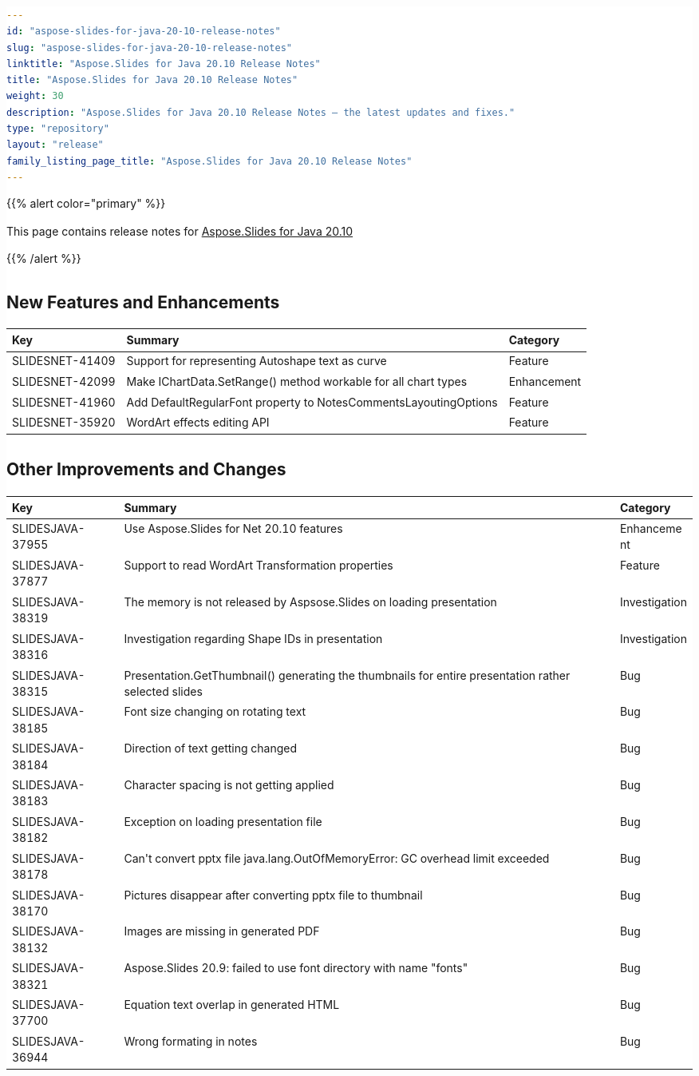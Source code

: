 ```yaml
---
id: "aspose-slides-for-java-20-10-release-notes"
slug: "aspose-slides-for-java-20-10-release-notes"
linktitle: "Aspose.Slides for Java 20.10 Release Notes"
title: "Aspose.Slides for Java 20.10 Release Notes"
weight: 30
description: "Aspose.Slides for Java 20.10 Release Notes – the latest updates and fixes."
type: "repository"
layout: "release"
family_listing_page_title: "Aspose.Slides for Java 20.10 Release Notes"
---
```


{{% alert color="primary" %}} 

This page contains release notes for [Aspose.Slides for Java 20.10](https://releases.aspose.com/java/repo/com/aspose/aspose-slides/20.10/)

{{% /alert %}} 

## New Features and Enhancements
|**Key**|**Summary**|**Category**|
| :- | :- | :- |
|SLIDESNET-41409|Support for representing Autoshape text as curve|Feature|
|SLIDESNET-42099|Make IChartData.SetRange() method workable for all chart types|Enhancement|
|SLIDESNET-41960|Add DefaultRegularFont property to NotesCommentsLayoutingOptions|Feature|
|SLIDESNET-35920|WordArt effects editing API|Feature|

## Other Improvements and Changes
|**Key**|**Summary**|**Category**|
| :- | :- | :- |
|SLIDESJAVA-37955|Use Aspose.Slides for Net 20.10 features|Enhancement|
|SLIDESJAVA-37877|Support to read WordArt Transformation properties|Feature|
|SLIDESJAVA-38319|The memory is not released by Aspsose.Slides on loading presentation|Investigation|
|SLIDESJAVA-38316|Investigation regarding Shape IDs in presentation|Investigation|
|SLIDESJAVA-38315|Presentation.GetThumbnail() generating the thumbnails for entire presentation rather selected slides|Bug|
|SLIDESJAVA-38185|Font size changing on rotating text|Bug|
|SLIDESJAVA-38184|Direction of text getting changed|Bug|
|SLIDESJAVA-38183|Сharacter spacing is not getting applied|Bug|
|SLIDESJAVA-38182|Exception on loading presentation file|Bug|
|SLIDESJAVA-38178|Can't convert pptx file java.lang.OutOfMemoryError: GC overhead limit exceeded|Bug|
|SLIDESJAVA-38170|Pictures disappear after converting pptx file to thumbnail|Bug|
|SLIDESJAVA-38132|Images are missing in generated PDF|Bug|
|SLIDESJAVA-38321|Aspose.Slides 20.9: failed to use font directory with name "fonts"|Bug|
|SLIDESJAVA-37700|Equation text overlap in generated HTML|Bug|
|SLIDESJAVA-36944|Wrong formating in notes|Bug|
